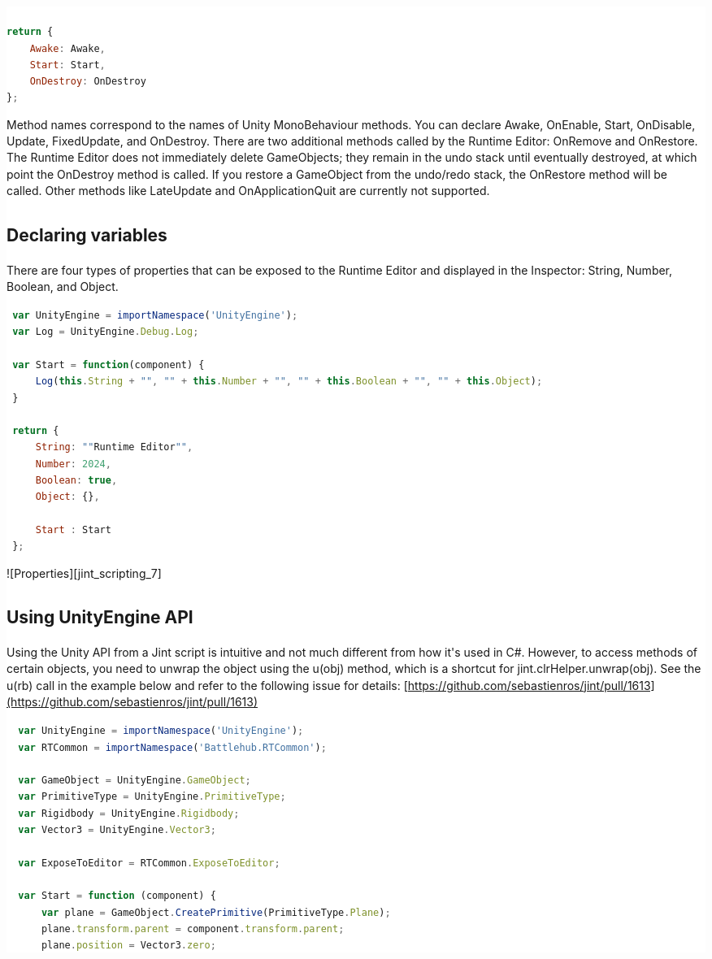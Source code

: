 ```javascript

return {
    Awake: Awake,
    Start: Start,
    OnDestroy: OnDestroy
};
```

Method names correspond to the names of Unity MonoBehaviour methods. You can declare Awake, OnEnable, Start, OnDisable, Update, FixedUpdate, and OnDestroy.
There are two additional methods called by the Runtime Editor: OnRemove and OnRestore. The Runtime Editor does not immediately delete GameObjects; they remain in the undo stack until eventually destroyed, at which point the OnDestroy method is called. If you restore a GameObject from the undo/redo stack, the OnRestore method will be called.
Other methods like LateUpdate and OnApplicationQuit are currently not supported.

## Declaring variables
There are four types of properties that can be exposed to the Runtime Editor and displayed in the Inspector: String, Number, Boolean, and Object.

```javascript
 var UnityEngine = importNamespace('UnityEngine');
 var Log = UnityEngine.Debug.Log;

 var Start = function(component) {
     Log(this.String + "", "" + this.Number + "", "" + this.Boolean + "", "" + this.Object);
 }

 return {
     String: ""Runtime Editor"",
     Number: 2024,
     Boolean: true,
     Object: {},

     Start : Start
 };
 ```
![Properties][jint_scripting_7]

## Using UnityEngine API

Using the Unity API from a Jint script is intuitive and not much different from how it's used in C#.
However, to access methods of certain objects, you need to unwrap the object using the u(obj) method, which is a shortcut for jint.clrHelper.unwrap(obj).
See the u(rb) call in the example below and refer to the following issue for details: [https://github.com/sebastienros/jint/pull/1613](https://github.com/sebastienros/jint/pull/1613)

``` javascript
  var UnityEngine = importNamespace('UnityEngine');
  var RTCommon = importNamespace('Battlehub.RTCommon');

  var GameObject = UnityEngine.GameObject;
  var PrimitiveType = UnityEngine.PrimitiveType;
  var Rigidbody = UnityEngine.Rigidbody;
  var Vector3 = UnityEngine.Vector3;

  var ExposeToEditor = RTCommon.ExposeToEditor;

  var Start = function (component) {
      var plane = GameObject.CreatePrimitive(PrimitiveType.Plane);
      plane.transform.parent = component.transform.parent;
      plane.position = Vector3.zero;
```